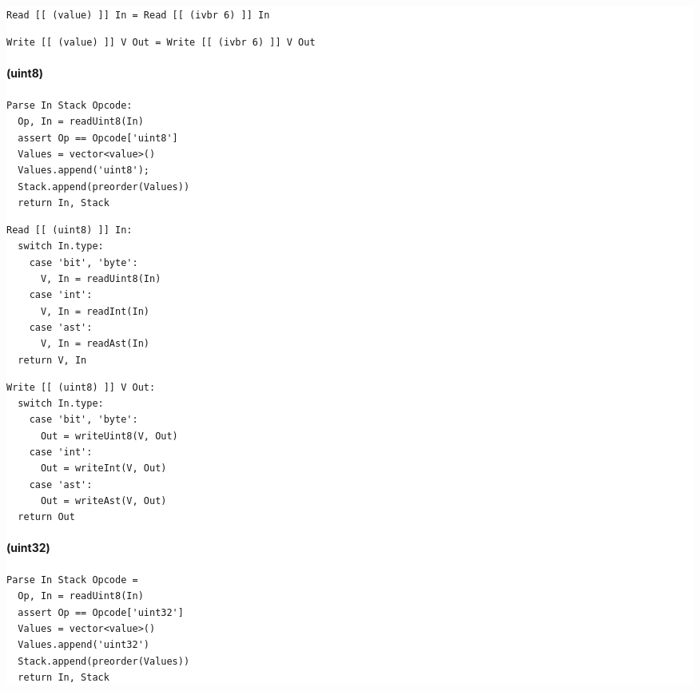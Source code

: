 ```
Read [[ (value) ]] In = Read [[ (ivbr 6) ]] In
```

```
Write [[ (value) ]] V Out = Write [[ (ivbr 6) ]] V Out
```

#### (uint8)

```
Parse In Stack Opcode:
  Op, In = readUint8(In)
  assert Op == Opcode['uint8']
  Values = vector<value>()
  Values.append('uint8');
  Stack.append(preorder(Values))
  return In, Stack
```

```
Read [[ (uint8) ]] In:
  switch In.type:
    case 'bit', 'byte':
      V, In = readUint8(In)
    case 'int':
      V, In = readInt(In)
    case 'ast':
      V, In = readAst(In)
  return V, In
```

```
Write [[ (uint8) ]] V Out:
  switch In.type:
    case 'bit', 'byte':
      Out = writeUint8(V, Out)
    case 'int':
      Out = writeInt(V, Out)
    case 'ast':
      Out = writeAst(V, Out)
  return Out
```

#### (uint32)

```
Parse In Stack Opcode =
  Op, In = readUint8(In)
  assert Op == Opcode['uint32']
  Values = vector<value>()
  Values.append('uint32')
  Stack.append(preorder(Values))
  return In, Stack
```

